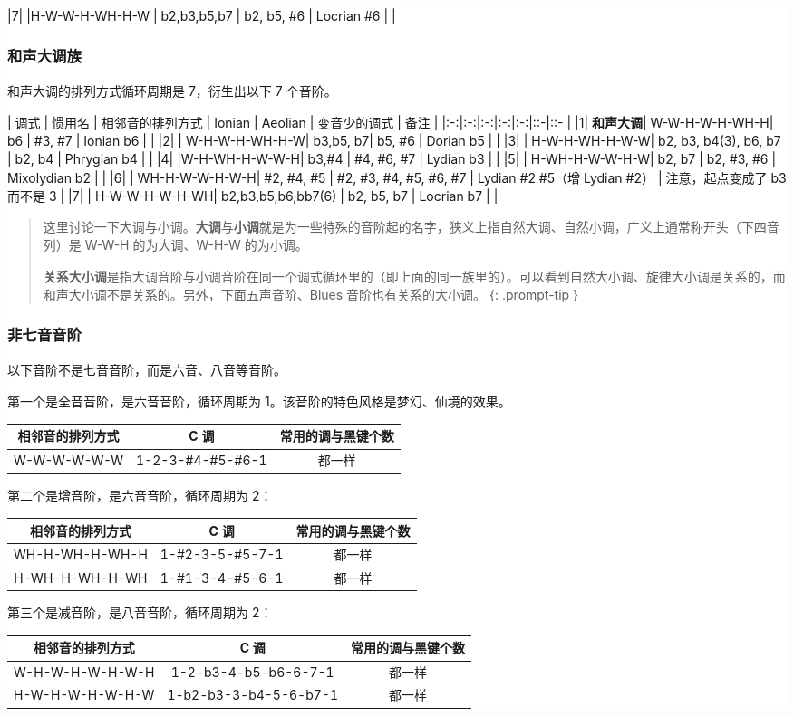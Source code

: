 |7|   |H-W-W-H-WH-H-W | b2,b3,b5,b7 | b2, b5, #6  | Locrian #6  |  |

### 和声大调族

和声大调的排列方式循环周期是 7，衍生出以下 7 个音阶。

| 调式  | 惯用名 | 相邻音的排列方式 | Ionian | Aeolian | 变音少的调式 | 备注 |
|:-:|:-:|:-:|:-:|:-:|::-|::- |
|1| **和声大调**| W-W-H-W-H-WH-H| b6 | #3, #7 | Ionian b6 |    |
|2|    | W-H-W-H-WH-H-W| b3,b5, b7|  b5, #6   | Dorian b5 |   | 
|3|    | H-W-H-WH-H-W-W|  b2, b3, b4(3), b6, b7   |  b2, b4 |  Phrygian b4 |   |
|4|    |W-H-WH-H-W-W-H| b3,#4  |  #4, #6, #7   | Lydian b3 |   |
|5|    | H-WH-H-W-W-H-W| b2, b7  | b2, #3, #6  |  Mixolydian b2  |   |
|6|    | WH-H-W-W-H-W-H| #2, #4, #5 |  #2, #3, #4, #5, #6, #7 |  Lydian #2 #5（增 Lydian #2） |  注意，起点变成了 b3 而不是 3  | 
|7|    | H-W-W-H-W-H-WH|  b2,b3,b5,b6,bb7(6)   | b2, b5, b7   | Locrian b7   |  |


> 这里讨论一下大调与小调。**大调**与**小调**就是为一些特殊的音阶起的名字，狭义上指自然大调、自然小调，广义上通常称开头（下四音列）是 W-W-H 的为大调、W-H-W 的为小调。
> 
> **关系大小调**是指大调音阶与小调音阶在同一个调式循环里的（即上面的同一族里的）。可以看到自然大小调、旋律大小调是关系的，而和声大小调不是关系的。另外，下面五声音阶、Blues 音阶也有关系的大小调。
{: .prompt-tip }

### 非七音音阶

以下音阶不是七音音阶，而是六音、八音等音阶。

第一个是全音音阶，是六音音阶，循环周期为 1。该音阶的特色风格是梦幻、仙境的效果。

| 相邻音的排列方式 |       C 调       | 常用的调与黑键个数 |
| :--------------: | :--------------: | :----------------: |
|   W-W-W-W-W-W    | 1-2-3-#4-#5-#6-1 |       都一样       |


第二个是增音阶，是六音音阶，循环周期为 2：

| 相邻音的排列方式 |      C 调       | 常用的调与黑键个数 |
| :--------------: | :-------------: | :----------------: |
|  WH-H-WH-H-WH-H  | 1-#2-3-5-#5-7-1 |       都一样       |
|  H-WH-H-WH-H-WH  | 1-#1-3-4-#5-6-1 |       都一样       |

第三个是减音阶，是八音音阶，循环周期为 2：

| 相邻音的排列方式 |         C 调          | 常用的调与黑键个数 |
| :--------------: | :-------------------: | :----------------: |
| W-H-W-H-W-H-W-H  | 1-2-b3-4-b5-b6-6-7-1  |       都一样       |
| H-W-H-W-H-W-H-W  | 1-b2-b3-3-b4-5-6-b7-1 |       都一样       |

